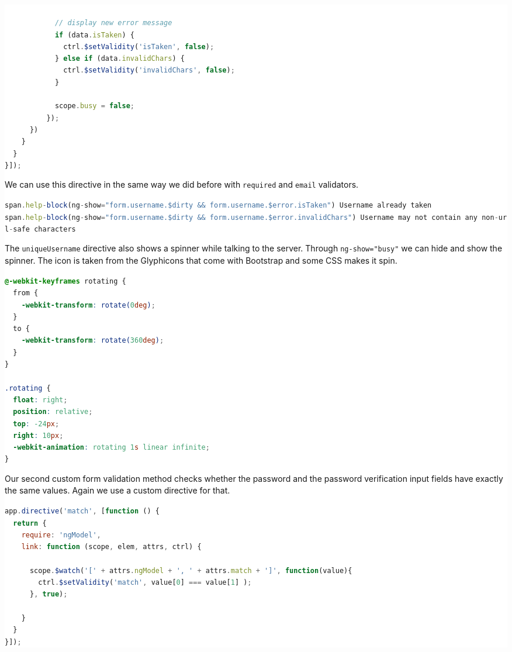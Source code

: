 ```js
            
            // display new error message
            if (data.isTaken) {
              ctrl.$setValidity('isTaken', false);
            } else if (data.invalidChars) {
              ctrl.$setValidity('invalidChars', false);
            }

            scope.busy = false;
          });
      })
    }
  }
}]);
```

We can use this directive in the same way we did before with `required` and `email` validators.

```js
span.help-block(ng-show="form.username.$dirty && form.username.$error.isTaken") Username already taken
span.help-block(ng-show="form.username.$dirty && form.username.$error.invalidChars") Username may not contain any non-url-safe characters
```

The `uniqueUsername` directive also shows a spinner while talking to the server. Through `ng-show="busy"` we can hide and show the spinner.
The icon is taken from the Glyphicons that come with Bootstrap and some CSS makes it spin.

```css
@-webkit-keyframes rotating {
  from {
    -webkit-transform: rotate(0deg);
  }
  to {
    -webkit-transform: rotate(360deg);
  }
}

.rotating {
  float: right;
  position: relative;
  top: -24px;
  right: 10px;
  -webkit-animation: rotating 1s linear infinite;
}
```

Our second custom form validation method checks whether the password and the password verification input fields have exactly the
same values. Again we use a custom directive for that.

```js
app.directive('match', [function () {
  return {
    require: 'ngModel',
    link: function (scope, elem, attrs, ctrl) {
      
      scope.$watch('[' + attrs.ngModel + ', ' + attrs.match + ']', function(value){
        ctrl.$setValidity('match', value[0] === value[1] );
      }, true);

    }
  }
}]);
```
